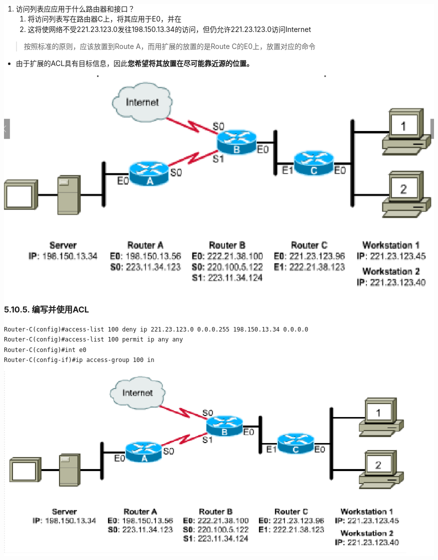 1. 访问列表应应用于什么路由器和接口？
   1. 将访问列表写在路由器C上，将其应用于E0，并在
   2. 这将使网络不受221.23.123.0发往198.150.13.34的访问，但仍允许221.23.123.0访问Internet

>按照标准的原则，应该放置到Route A，而用扩展的放置的是Route C的E0上，放置对应的命令
- 由于扩展的ACL具有目标信息，因此**您希望将其放置在尽可能靠近源的位置。**

![](img/lec11/15.png)

### 5.10.5. 编写并使用ACL
```
Router-C(config)#access-list 100 deny ip 221.23.123.0 0.0.0.255 198.150.13.34 0.0.0.0
Router-C(config)#access-list 100 permit ip any any
Router-C(config)#int e0
Router-C(config-if)#ip access-group 100 in
```

![](img/lec11/16.png)
